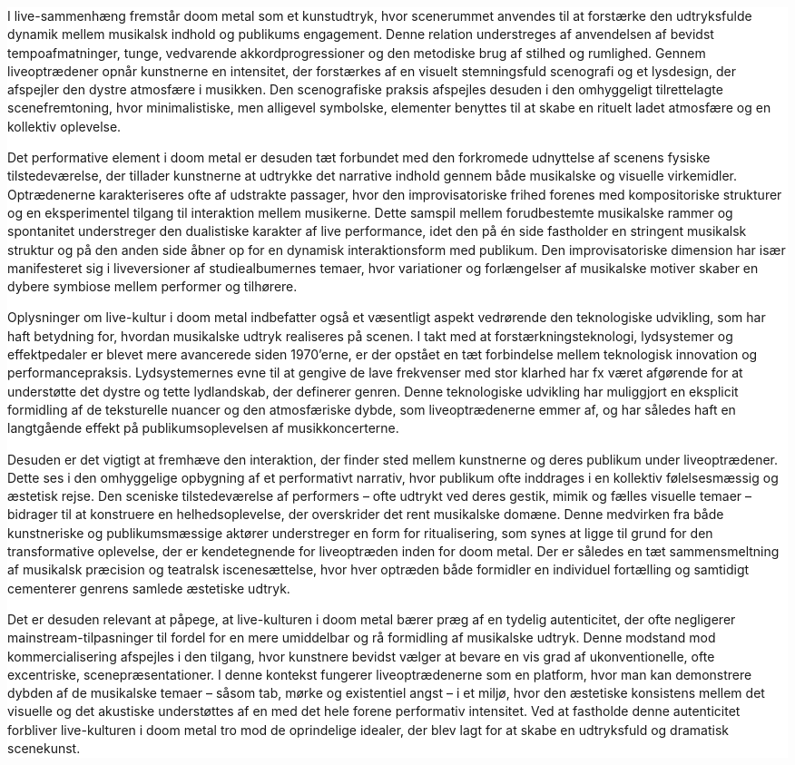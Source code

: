 I live-sammenhæng fremstår doom metal som et kunstudtryk, hvor scenerummet anvendes til at forstærke
den udtryksfulde dynamik mellem musikalsk indhold og publikums engagement. Denne relation
understreges af anvendelsen af bevidst tempoafmatninger, tunge, vedvarende akkordprogressioner og
den metodiske brug af stilhed og rumlighed. Gennem liveoptrædener opnår kunstnerne en intensitet,
der forstærkes af en visuelt stemningsfuld scenografi og et lysdesign, der afspejler den dystre
atmosfære i musikken. Den scenografiske praksis afspejles desuden i den omhyggeligt tilrettelagte
scenefremtoning, hvor minimalistiske, men alligevel symbolske, elementer benyttes til at skabe en
rituelt ladet atmosfære og en kollektiv oplevelse.

Det performative element i doom metal er desuden tæt forbundet med den forkromede udnyttelse af
scenens fysiske tilstedeværelse, der tillader kunstnerne at udtrykke det narrative indhold gennem
både musikalske og visuelle virkemidler. Optrædenerne karakteriseres ofte af udstrakte passager,
hvor den improvisatoriske frihed forenes med kompositoriske strukturer og en eksperimentel tilgang
til interaktion mellem musikerne. Dette samspil mellem forudbestemte musikalske rammer og
spontanitet understreger den dualistiske karakter af live performance, idet den på én side
fastholder en stringent musikalsk struktur og på den anden side åbner op for en dynamisk
interaktionsform med publikum. Den improvisatoriske dimension har især manifesteret sig i
liveversioner af studiealbumernes temaer, hvor variationer og forlængelser af musikalske motiver
skaber en dybere symbiose mellem performer og tilhørere.

Oplysninger om live-kultur i doom metal indbefatter også et væsentligt aspekt vedrørende den
teknologiske udvikling, som har haft betydning for, hvordan musikalske udtryk realiseres på scenen.
I takt med at forstærkningsteknologi, lydsystemer og effektpedaler er blevet mere avancerede siden
1970’erne, er der opstået en tæt forbindelse mellem teknologisk innovation og performancepraksis.
Lydsystemernes evne til at gengive de lave frekvenser med stor klarhed har fx været afgørende for at
understøtte det dystre og tette lydlandskab, der definerer genren. Denne teknologiske udvikling har
muliggjort en eksplicit formidling af de teksturelle nuancer og den atmosfæriske dybde, som
liveoptrædenerne emmer af, og har således haft en langtgående effekt på publikumsoplevelsen af
musikkoncerterne.

Desuden er det vigtigt at fremhæve den interaktion, der finder sted mellem kunstnerne og deres
publikum under liveoptrædener. Dette ses i den omhyggelige opbygning af et performativt narrativ,
hvor publikum ofte inddrages i en kollektiv følelsesmæssig og æstetisk rejse. Den sceniske
tilstedeværelse af performers – ofte udtrykt ved deres gestik, mimik og fælles visuelle temaer –
bidrager til at konstruere en helhedsoplevelse, der overskrider det rent musikalske domæne. Denne
medvirken fra både kunstneriske og publikumsmæssige aktører understreger en form for ritualisering,
som synes at ligge til grund for den transformative oplevelse, der er kendetegnende for liveoptræden
inden for doom metal. Der er således en tæt sammensmeltning af musikalsk præcision og teatralsk
iscenesættelse, hvor hver optræden både formidler en individuel fortælling og samtidigt cementerer
genrens samlede æstetiske udtryk.

Det er desuden relevant at påpege, at live-kulturen i doom metal bærer præg af en tydelig
autenticitet, der ofte negligerer mainstream-tilpasninger til fordel for en mere umiddelbar og rå
formidling af musikalske udtryk. Denne modstand mod kommercialisering afspejles i den tilgang, hvor
kunstnere bevidst vælger at bevare en vis grad af ukonventionelle, ofte excentriske,
scenepræsentationer. I denne kontekst fungerer liveoptrædenerne som en platform, hvor man kan
demonstrere dybden af de musikalske temaer – såsom tab, mørke og existentiel angst – i et miljø,
hvor den æstetiske konsistens mellem det visuelle og det akustiske understøttes af en med det hele
forene performativ intensitet. Ved at fastholde denne autenticitet forbliver live-kulturen i doom
metal tro mod de oprindelige idealer, der blev lagt for at skabe en udtryksfuld og dramatisk
scenekunst.
